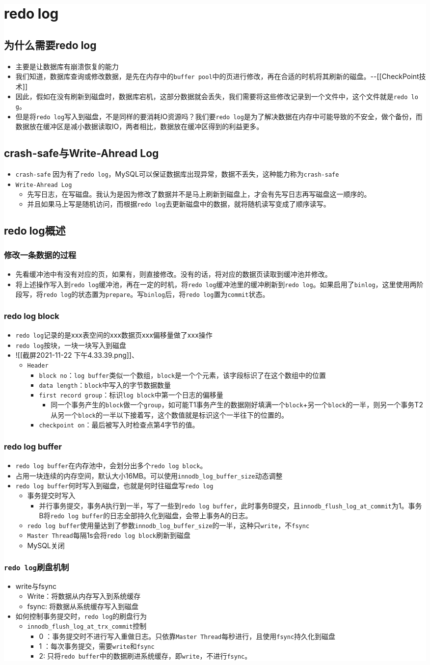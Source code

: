 # redo log
## 为什么需要redo log
- 主要是让数据库有崩溃恢复的能力
- 我们知道，数据库查询或修改数据，是先在内存中的`buffer pool`中的页进行修改，再在合适的时机将其刷新的磁盘。--[[CheckPoint技术]]
- 因此，假如在没有刷新到磁盘时，数据库宕机，这部分数据就会丢失，我们需要将这些修改记录到一个文件中，这个文件就是`redo log`。
- 但是将`redo log`写入到磁盘，不是同样的要消耗IO资源吗？我们要`redo log`是为了解决数据在内存中可能导致的不安全，做个备份，而数据放在缓冲区是减小数据读取IO，两者相比，数据放在缓冲区得到的利益更多。

## crash-safe与Write-Ahread Log
- `crash-safe` 因为有了`redo log`，MySQL可以保证数据库出现异常，数据不丢失，这种能力称为`crash-safe`
- `Write-Ahread Log`
	- 先写日志，在写磁盘。我认为是因为修改了数据并不是马上刷新到磁盘上，才会有先写日志再写磁盘这一顺序的。
	- 并且如果马上写是随机访问，而根据`redo log`去更新磁盘中的数据，就将随机读写变成了顺序读写。
## redo log概述
### 修改一条数据的过程
- 先看缓冲池中有没有对应的页，如果有，则直接修改。没有的话，将对应的数据页读取到缓冲池并修改。
- 将上述操作写入到`redo log`缓冲池，再在一定的时机，将`redo log`缓冲池里的缓冲刷新到`redo log`。如果启用了`binlog`，这里使用两阶段写，将`redo log`的状态置为`prepare`。写`binlog`后，将`redo log`置为`commit`状态。

### redo log block
- `redo log`记录的是xxx表空间的xxx数据页xxx偏移量做了xxx操作
- `redo log`按块，一块一块写入到磁盘
- ![[截屏2021-11-22 下午4.33.39.png]]、
	- `Header`
		- `block no`：`log buffer`类似一个数组，`block`是一个个元素，该字段标识了在这个数组中的位置
		- `data length`：`block`中写入的字节数据数量
		- `first record group`：标识`log block`中第一个日志的偏移量
			- 同一个事务产生的`block`做一个`group`，如可能T1事务产生的数据刚好填满一个`block`+另一个`block`的一半，则另一个事务T2从另一个`block`的一半以下接着写，这个数值就是标识这个一半往下的位置的。
		- `checkpoint on`：最后被写入时检查点第4字节的值。

### redo log buffer
- `redo log buffer`在内存池中，会划分出多个`redo log block`。
- 占用一块连续的内存空间，默认大小16MB。可以使用`innodb_log_buffer_size`动态调整
- `redo log buffer`何时写入到磁盘，也就是何时往磁盘写`redo log`
	- 事务提交时写入
		- 并行事务提交，事务A执行到一半，写了一些到`redo log buffer`，此时事务B提交，且`innodb_flush_log_at_commit`为1。事务B将`redo log buffer`的日志全部持久化到磁盘，会带上事务A的日志。
	- `redo log buffer`使用量达到了参数`innodb_log_buffer_size`的一半，这种只`write`，不`fsync`
	- `Master Thread`每隔1s会将`redo log block`刷新到磁盘
	- MySQL关闭

### `redo log`刷盘机制
- write与fsync
	- Write：将数据从内存写入到系统缓存
	- fsync: 将数据从系统缓存写入到磁盘
- 如何控制事务提交时，`redo log`的刷盘行为
	- `innodb_flush_log_at_trx_commit`控制
		- 0 ：事务提交时不进行写入重做日志。只依靠`Master Thread`每秒进行，且使用`fsync`持久化到磁盘
		- 1 ：每次事务提交，需要`write`和`fsync`
		- 2: 只将`redo buffer`中的数据刷进系统缓存，即`write`，不进行`fsync`。
